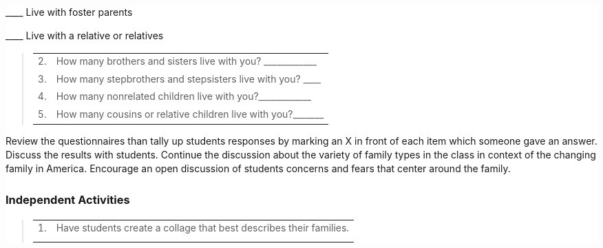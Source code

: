<p>
____ Live with foster parents
</p>
<p>
____ Live with a relative or relatives
</p>
<blockquote>
<dl>
<table border="0">
<tr>
<td>
2.
</td>
<td>
How many brothers and sisters live with you? ____________
</td>
</tr>
<tr>
<td>
3.
</td>
<td>
How many stepbrothers and stepsisters live with you? ____
</td>
</tr>
<tr>
<td>
4.
</td>
<td>
How many nonrelated children live with you?____________
</td>
</tr>
<tr>
<td>
5.
</td>
<td>
How many cousins or relative children live with you?_______
</td>
</tr>
</table>
</dl>
</blockquote>
Review the questionnaires than tally up students responses by marking an X in front of each item which someone gave an answer. Discuss the results with students. Continue the discussion about the variety of family types in the class in context of the changing family in America. Encourage an open discussion of students concerns and fears that center around the family.
<h3>
Independent Activities
</h3>
<blockquote>
<dl>
<table border="0">
<tr>
<td>
1.
</td>
<td>
Have students create a collage that best describes their families.
</td>
</tr>
<tr>
<td>
